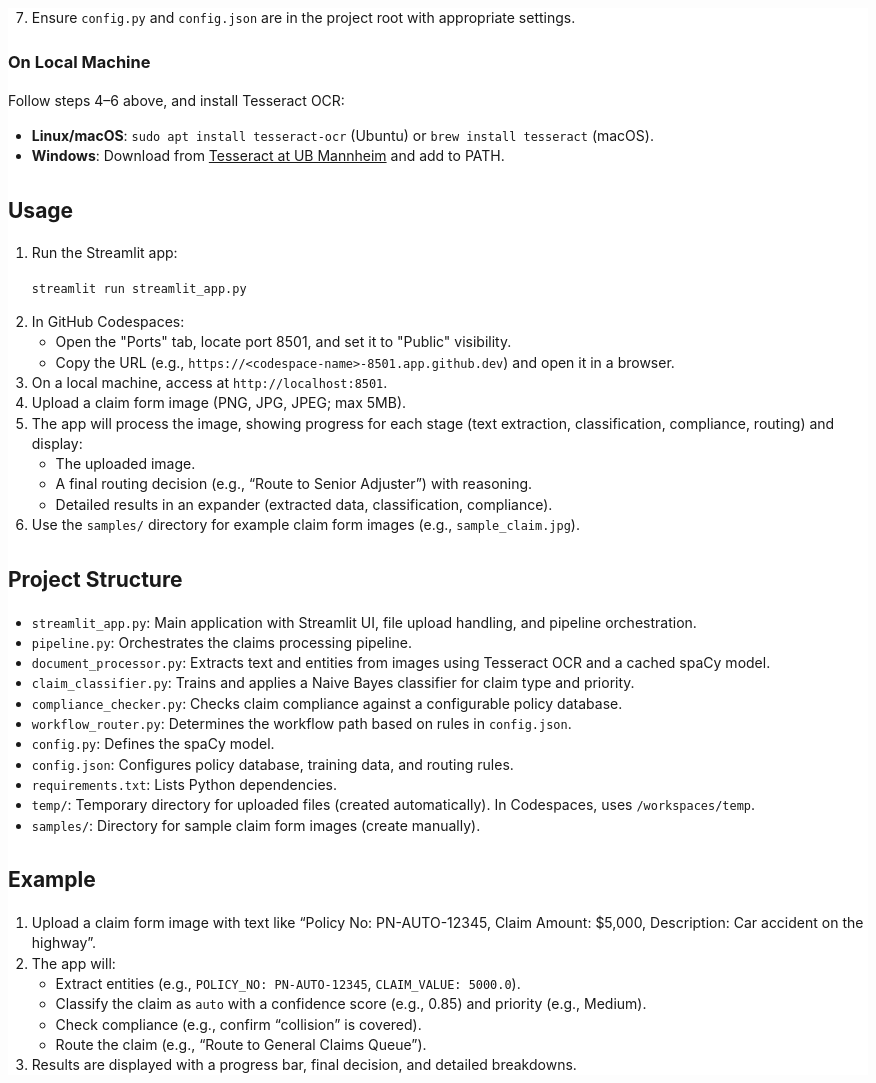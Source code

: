 7. Ensure `config.py` and `config.json` are in the project root with appropriate settings.

### On Local Machine
Follow steps 4–6 above, and install Tesseract OCR:
- **Linux/macOS**: `sudo apt install tesseract-ocr` (Ubuntu) or `brew install tesseract` (macOS).
- **Windows**: Download from [Tesseract at UB Mannheim](https://github.com/UB-Mannheim/tesseract/wiki) and add to PATH.

## Usage
1. Run the Streamlit app:
   ```bash
   streamlit run streamlit_app.py
   ```
2. In GitHub Codespaces:
   - Open the "Ports" tab, locate port 8501, and set it to "Public" visibility.
   - Copy the URL (e.g., `https://<codespace-name>-8501.app.github.dev`) and open it in a browser.
3. On a local machine, access at `http://localhost:8501`.
4. Upload a claim form image (PNG, JPG, JPEG; max 5MB).
5. The app will process the image, showing progress for each stage (text extraction, classification, compliance, routing) and display:
   - The uploaded image.
   - A final routing decision (e.g., “Route to Senior Adjuster”) with reasoning.
   - Detailed results in an expander (extracted data, classification, compliance).
6. Use the `samples/` directory for example claim form images (e.g., `sample_claim.jpg`).

## Project Structure
- `streamlit_app.py`: Main application with Streamlit UI, file upload handling, and pipeline orchestration.
- `pipeline.py`: Orchestrates the claims processing pipeline.
- `document_processor.py`: Extracts text and entities from images using Tesseract OCR and a cached spaCy model.
- `claim_classifier.py`: Trains and applies a Naive Bayes classifier for claim type and priority.
- `compliance_checker.py`: Checks claim compliance against a configurable policy database.
- `workflow_router.py`: Determines the workflow path based on rules in `config.json`.
- `config.py`: Defines the spaCy model.
- `config.json`: Configures policy database, training data, and routing rules.
- `requirements.txt`: Lists Python dependencies.
- `temp/`: Temporary directory for uploaded files (created automatically). In Codespaces, uses `/workspaces/temp`.
- `samples/`: Directory for sample claim form images (create manually).

## Example
1. Upload a claim form image with text like “Policy No: PN-AUTO-12345, Claim Amount: $5,000, Description: Car accident on the highway”.
2. The app will:
   - Extract entities (e.g., `POLICY_NO: PN-AUTO-12345`, `CLAIM_VALUE: 5000.0`).
   - Classify the claim as `auto` with a confidence score (e.g., 0.85) and priority (e.g., Medium).
   - Check compliance (e.g., confirm “collision” is covered).
   - Route the claim (e.g., “Route to General Claims Queue”).
3. Results are displayed with a progress bar, final decision, and detailed breakdowns.
